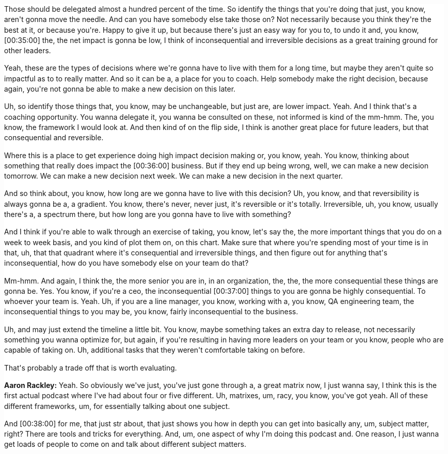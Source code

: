 Those should be delegated almost a hundred percent of the time. So identify the things that you're doing that just, you know, aren't gonna move the needle. And can you have somebody else take those on? Not necessarily because you think they're the best at it, or because you're. Happy to give it up, but because there's just an easy way for you to, to undo it and, you know, [00:35:00] the, the net impact is gonna be low, I think of inconsequential and irreversible decisions as a great training ground for other leaders.

Yeah, these are the types of decisions where we're gonna have to live with them for a long time, but maybe they aren't quite so impactful as to to really matter. And so it can be a, a place for you to coach. Help somebody make the right decision, because again, you're not gonna be able to make a new decision on this later.

Uh, so identify those things that, you know, may be unchangeable, but just are, are lower impact. Yeah. And I think that's a coaching opportunity. You wanna delegate it, you wanna be consulted on these, not informed is kind of the mm-hmm. The, you know, the framework I would look at. And then kind of on the flip side, I think is another great place for future leaders, but that consequential and reversible.

Where this is a place to get experience doing high impact decision making or, you know, yeah. You know, thinking about something that really does impact the [00:36:00] business. But if they end up being wrong, well, we can make a new decision tomorrow. We can make a new decision next week. We can make a new decision in the next quarter.

And so think about, you know, how long are we gonna have to live with this decision? Uh, you know, and that reversibility is always gonna be a, a gradient. You know, there's never, never just, it's reversible or it's totally. Irreversible, uh, you know, usually there's a, a spectrum there, but how long are you gonna have to live with something?

And I think if you're able to walk through an exercise of taking, you know, let's say the, the more important things that you do on a week to week basis, and you kind of plot them on, on this chart. Make sure that where you're spending most of your time is in that, uh, that that quadrant where it's consequential and irreversible things, and then figure out for anything that's inconsequential, how do you have somebody else on your team do that?

Mm-hmm. And again, I think the, the more senior you are in, in an organization, the, the, the more consequential these things are gonna be. Yes. You know, if you're a ceo, the inconsequential [00:37:00] things to you are gonna be highly consequential. To whoever your team is. Yeah. Uh, if you are a line manager, you know, working with a, you know, QA engineering team, the inconsequential things to you may be, you know, fairly inconsequential to the business.

Uh, and may just extend the timeline a little bit. You know, maybe something takes an extra day to release, not necessarily something you wanna optimize for, but again, if you're resulting in having more leaders on your team or you know, people who are capable of taking on. Uh, additional tasks that they weren't comfortable taking on before.

That's probably a trade off that is worth evaluating. 

**Aaron Rackley:** Yeah. So obviously we've just, you've just gone through a, a great matrix now, I just wanna say, I think this is the first actual podcast where I've had about four or five different. Uh, matrixes, um, racy, you know, you've got yeah. All of these different frameworks, um, for essentially talking about one subject.

And [00:38:00] for me, that just str about, that just shows you how in depth you can get into basically any, um, subject matter, right? There are tools and tricks for everything. And, um, one aspect of why I'm doing this podcast and. One reason, I just wanna get loads of people to come on and talk about different subject matters.
